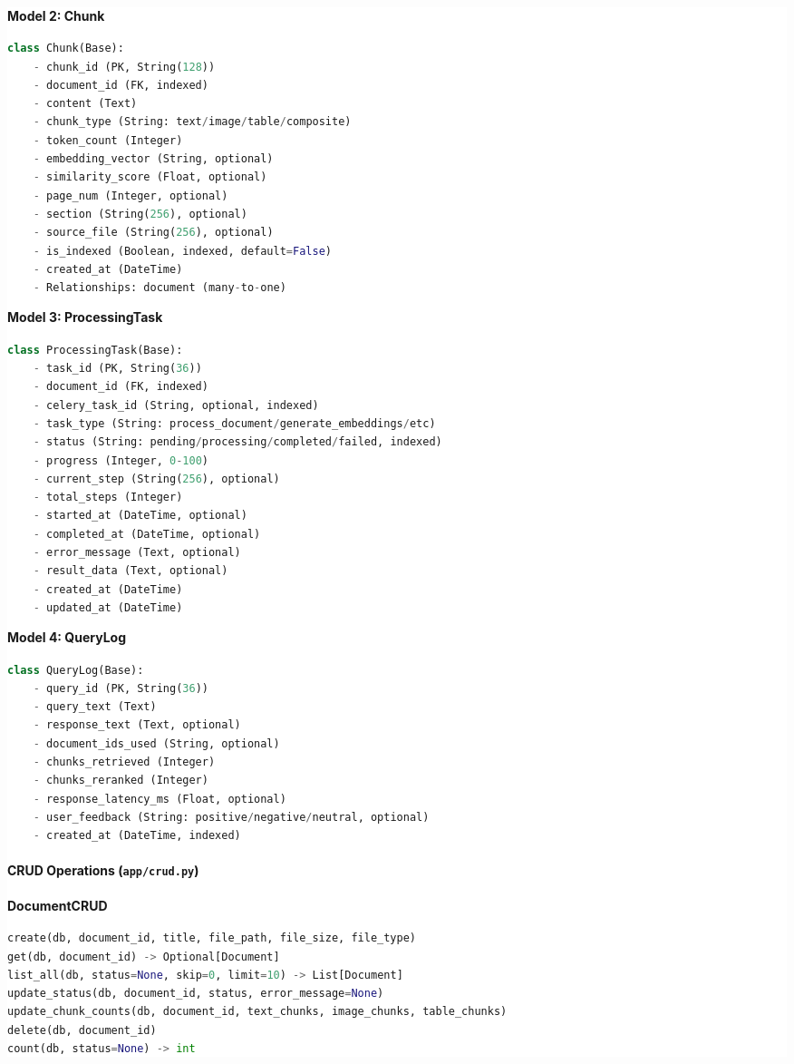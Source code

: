 **Model 2: Chunk**
```python
class Chunk(Base):
    - chunk_id (PK, String(128))
    - document_id (FK, indexed)
    - content (Text)
    - chunk_type (String: text/image/table/composite)
    - token_count (Integer)
    - embedding_vector (String, optional)
    - similarity_score (Float, optional)
    - page_num (Integer, optional)
    - section (String(256), optional)
    - source_file (String(256), optional)
    - is_indexed (Boolean, indexed, default=False)
    - created_at (DateTime)
    - Relationships: document (many-to-one)
```

**Model 3: ProcessingTask**
```python
class ProcessingTask(Base):
    - task_id (PK, String(36))
    - document_id (FK, indexed)
    - celery_task_id (String, optional, indexed)
    - task_type (String: process_document/generate_embeddings/etc)
    - status (String: pending/processing/completed/failed, indexed)
    - progress (Integer, 0-100)
    - current_step (String(256), optional)
    - total_steps (Integer)
    - started_at (DateTime, optional)
    - completed_at (DateTime, optional)
    - error_message (Text, optional)
    - result_data (Text, optional)
    - created_at (DateTime)
    - updated_at (DateTime)
```

**Model 4: QueryLog**
```python
class QueryLog(Base):
    - query_id (PK, String(36))
    - query_text (Text)
    - response_text (Text, optional)
    - document_ids_used (String, optional)
    - chunks_retrieved (Integer)
    - chunks_reranked (Integer)
    - response_latency_ms (Float, optional)
    - user_feedback (String: positive/negative/neutral, optional)
    - created_at (DateTime, indexed)
```

#### CRUD Operations (`app/crud.py`)

**DocumentCRUD**
```python
create(db, document_id, title, file_path, file_size, file_type)
get(db, document_id) -> Optional[Document]
list_all(db, status=None, skip=0, limit=10) -> List[Document]
update_status(db, document_id, status, error_message=None)
update_chunk_counts(db, document_id, text_chunks, image_chunks, table_chunks)
delete(db, document_id)
count(db, status=None) -> int
```
